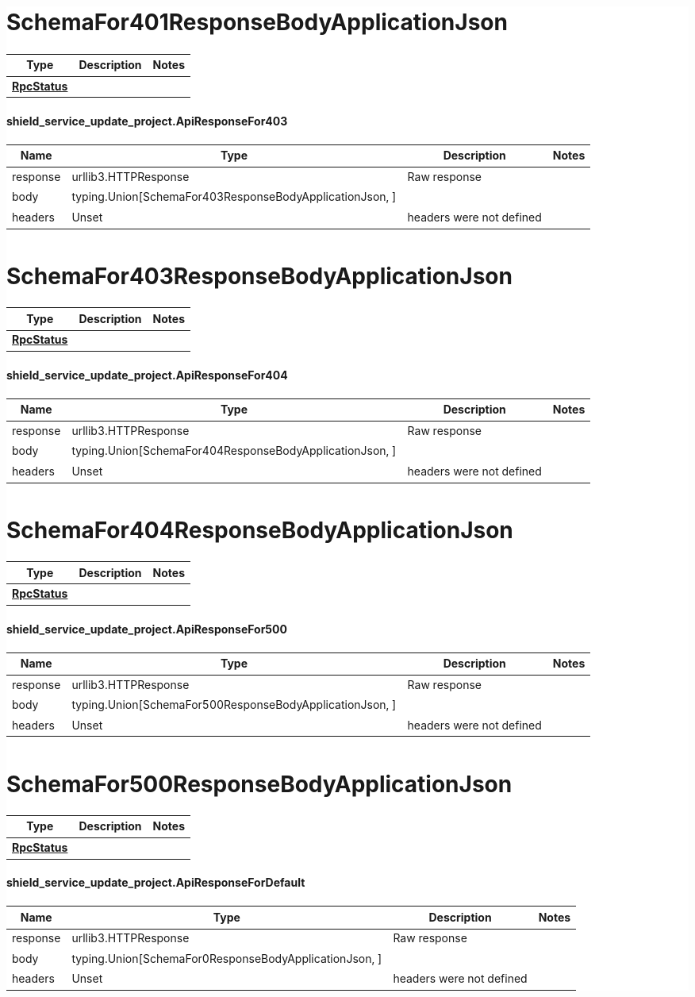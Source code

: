 # SchemaFor401ResponseBodyApplicationJson
Type | Description  | Notes
------------- | ------------- | -------------
[**RpcStatus**](../../models/RpcStatus.md) |  | 


#### shield_service_update_project.ApiResponseFor403
Name | Type | Description  | Notes
------------- | ------------- | ------------- | -------------
response | urllib3.HTTPResponse | Raw response |
body | typing.Union[SchemaFor403ResponseBodyApplicationJson, ] |  |
headers | Unset | headers were not defined |

# SchemaFor403ResponseBodyApplicationJson
Type | Description  | Notes
------------- | ------------- | -------------
[**RpcStatus**](../../models/RpcStatus.md) |  | 


#### shield_service_update_project.ApiResponseFor404
Name | Type | Description  | Notes
------------- | ------------- | ------------- | -------------
response | urllib3.HTTPResponse | Raw response |
body | typing.Union[SchemaFor404ResponseBodyApplicationJson, ] |  |
headers | Unset | headers were not defined |

# SchemaFor404ResponseBodyApplicationJson
Type | Description  | Notes
------------- | ------------- | -------------
[**RpcStatus**](../../models/RpcStatus.md) |  | 


#### shield_service_update_project.ApiResponseFor500
Name | Type | Description  | Notes
------------- | ------------- | ------------- | -------------
response | urllib3.HTTPResponse | Raw response |
body | typing.Union[SchemaFor500ResponseBodyApplicationJson, ] |  |
headers | Unset | headers were not defined |

# SchemaFor500ResponseBodyApplicationJson
Type | Description  | Notes
------------- | ------------- | -------------
[**RpcStatus**](../../models/RpcStatus.md) |  | 


#### shield_service_update_project.ApiResponseForDefault
Name | Type | Description  | Notes
------------- | ------------- | ------------- | -------------
response | urllib3.HTTPResponse | Raw response |
body | typing.Union[SchemaFor0ResponseBodyApplicationJson, ] |  |
headers | Unset | headers were not defined |
